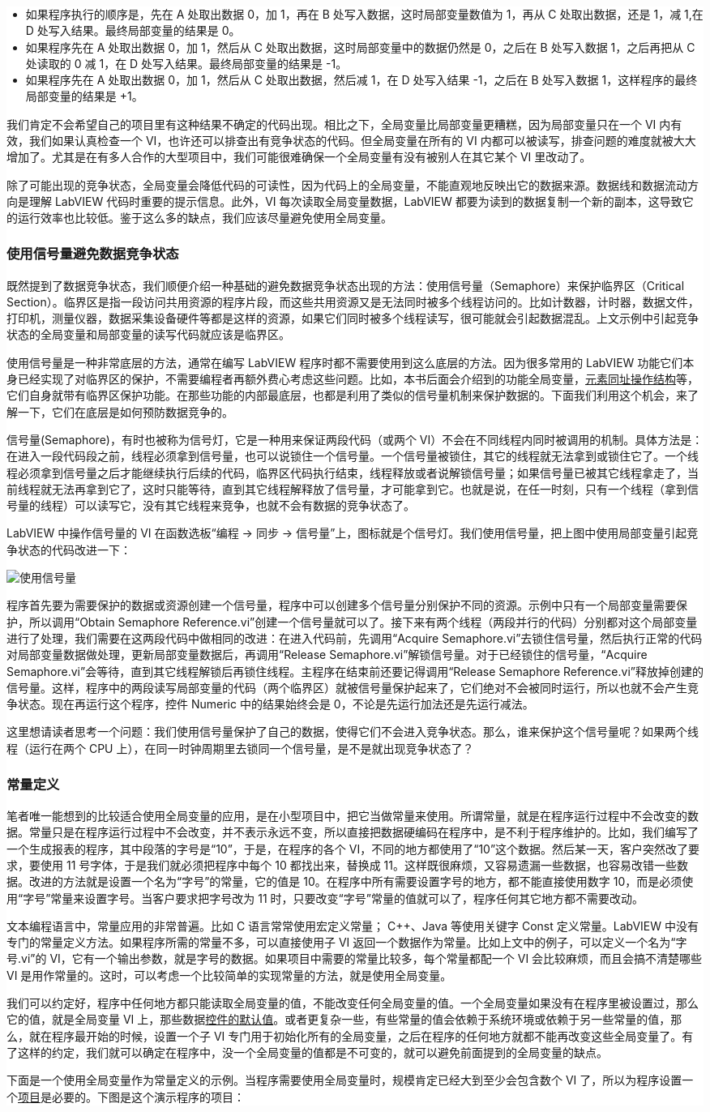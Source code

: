 * 如果程序执行的顺序是，先在 A 处取出数据 0，加 1，再在 B 处写入数据，这时局部变量数值为 1，再从 C 处取出数据，还是 1，减 1,在 D 处写入结果。最终局部变量的结果是 0。
* 如果程序先在 A 处取出数据 0，加 1，然后从 C 处取出数据，这时局部变量中的数据仍然是 0，之后在 B 处写入数据 1，之后再把从 C 处读取的 0 减 1，在 D 处写入结果。最终局部变量的结果是 -1。
* 如果程序先在 A 处取出数据 0，加 1，然后从 C 处取出数据，然后减 1，在 D 处写入结果 -1，之后在 B 处写入数据 1，这样程序的最终局部变量的结果是 +1。

我们肯定不会希望自己的项目里有这种结果不确定的代码出现。相比之下，全局变量比局部变量更糟糕，因为局部变量只在一个 VI 内有效，我们如果认真检查一个 VI，也许还可以排查出有竞争状态的代码。但全局变量在所有的 VI 内都可以被读写，排查问题的难度就被大大增加了。尤其是在有多人合作的大型项目中，我们可能很难确保一个全局变量有没有被别人在其它某个 VI 里改动了。

除了可能出现的竞争状态，全局变量会降低代码的可读性，因为代码上的全局变量，不能直观地反映出它的数据来源。数据线和数据流动方向是理解 LabVIEW 代码时重要的提示信息。此外，VI 每次读取全局变量数据，LabVIEW 都要为读到的数据复制一个新的副本，这导致它的运行效率也比较低。鉴于这么多的缺点，我们应该尽量避免使用全局变量。

### 使用信号量避免数据竞争状态

既然提到了数据竞争状态，我们顺便介绍一种基础的避免数据竞争状态出现的方法：使用信号量（Semaphore）来保护临界区（Critical Section）。临界区是指一段访问共用资源的程序片段，而这些共用资源又是无法同时被多个线程访问的。比如计数器，计时器，数据文件，打印机，测量仪器，数据采集设备硬件等都是这样的资源，如果它们同时被多个线程读写，很可能就会引起数据混乱。上文示例中引起竞争状态的全局变量和局部变量的读写代码就应该是临界区。

使用信号量是一种非常底层的方法，通常在编写 LabVIEW 程序时都不需要使用到这么底层的方法。因为很多常用的 LabVIEW 功能它们本身已经实现了对临界区的保护，不需要编程者再额外费心考虑这些问题。比如，本书后面会介绍到的功能全局变量，[元素同址操作结构](/pattern_pass_by_ref#数据引用节点)等，它们自身就带有临界区保护功能。在那些功能的内部最底层，也都是利用了类似的信号量机制来保护数据的。下面我们利用这个机会，来了解一下，它们在底层是如何预防数据竞争的。

信号量(Semaphore)，有时也被称为信号灯，它是一种用来保证两段代码（或两个 VI）不会在不同线程内同时被调用的机制。具体方法是：在进入一段代码段之前，线程必须拿到信号量，也可以说锁住一个信号量。一个信号量被锁住，其它的线程就无法拿到或锁住它了。一个线程必须拿到信号量之后才能继续执行后续的代码，临界区代码执行结束，线程释放或者说解锁信号量；如果信号量已被其它线程拿走了，当前线程就无法再拿到它了，这时只能等待，直到其它线程解释放了信号量，才可能拿到它。也就是说，在任一时刻，只有一个线程（拿到信号量的线程）可以读写它，没有其它线程来竞争，也就不会有数据的竞争状态了。

LabVIEW 中操作信号量的 VI 在函数选板“编程 -> 同步 -> 信号量”上，图标就是个信号灯。我们使用信号量，把上图中使用局部变量引起竞争状态的代码改进一下：

![](images_2/z264.png "使用信号量")

程序首先要为需要保护的数据或资源创建一个信号量，程序中可以创建多个信号量分别保护不同的资源。示例中只有一个局部变量需要保护，所以调用“Obtain Semaphore Reference.vi”创建一个信号量就可以了。接下来有两个线程（两段并行的代码）分别都对这个局部变量进行了处理，我们需要在这两段代码中做相同的改进：在进入代码前，先调用“Acquire Semaphore.vi”去锁住信号量，然后执行正常的代码对局部变量数据做处理，更新局部变量数据后，再调用“Release Semaphore.vi”解锁信号量。对于已经锁住的信号量，“Acquire Semaphore.vi”会等待，直到其它线程解锁后再锁住线程。主程序在结束前还要记得调用“Release Semaphore Reference.vi”释放掉创建的信号量。这样，程序中的两段读写局部变量的代码（两个临界区）就被信号量保护起来了，它们绝对不会被同时运行，所以也就不会产生竞争状态。现在再运行这个程序，控件 Numeric 中的结果始终会是 0，不论是先运行加法还是先运行减法。

这里想请读者思考一个问题：我们使用信号量保护了自己的数据，使得它们不会进入竞争状态。那么，谁来保护这个信号量呢？如果两个线程（运行在两个 CPU 上），在同一时钟周期里去锁同一个信号量，是不是就出现竞争状态了？

### 常量定义

笔者唯一能想到的比较适合使用全局变量的应用，是在小型项目中，把它当做常量来使用。所谓常量，就是在程序运行过程中不会改变的数据。常量只是在程序运行过程中不会改变，并不表示永远不变，所以直接把数据硬编码在程序中，是不利于程序维护的。比如，我们编写了一个生成报表的程序，其中段落的字号是“10”，于是，在程序的各个 VI，不同的地方都使用了“10”这个数据。然后某一天，客户突然改了要求，要使用 11 号字体，于是我们就必须把程序中每个 10 都找出来，替换成 11。这样既很麻烦，又容易遗漏一些数据，也容易改错一些数据。改进的方法就是设置一个名为“字号”的常量，它的值是 10。在程序中所有需要设置字号的地方，都不能直接使用数字 10，而是必须使用“字号”常量来设置字号。当客户要求把字号改为 11 时，只要改变“字号”常量的值就可以了，程序任何其它地方都不需要改动。

文本编程语言中，常量应用的非常普遍。比如 C 语言常常使用宏定义常量； C++、Java 等使用关键字 Const 定义常量。LabVIEW 中没有专门的常量定义方法。如果程序所需的常量不多，可以直接使用子 VI 返回一个数据作为常量。比如上文中的例子，可以定义一个名为“字号.vi”的 VI，它有一个输出参数，就是字号的数据。如果项目中需要的常量比较多，每个常量都配一个 VI 会比较麻烦，而且会搞不清楚哪些 VI 是用作常量的。这时，可以考虑一个比较简单的实现常量的方法，就是使用全局变量。

我们可以约定好，程序中任何地方都只能读取全局变量的值，不能改变任何全局变量的值。一个全局变量如果没有在程序里被设置过，那么它的值，就是全局变量 VI 上，那些数据[控件的默认值](data_and_controls#控件的默认值)。或者更复杂一些，有些常量的值会依赖于系统环境或依赖于另一些常量的值，那么，就在程序最开始的时候，设置一个子 VI 专门用于初始化所有的全局变量，之后在程序的任何地方就都不能再改变这些全局变量了。有了这样的约定，我们就可以确定在程序中，没一个全局变量的值都是不可变的，就可以避免前面提到的全局变量的缺点。

下面是一个使用全局变量作为常量定义的示例。当程序需要使用全局变量时，规模肯定已经大到至少会包含数个 VI 了，所以为程序设置一个[项目](ramp_up_complex_vis#项目)是必要的。下图是这个演示程序的项目：
